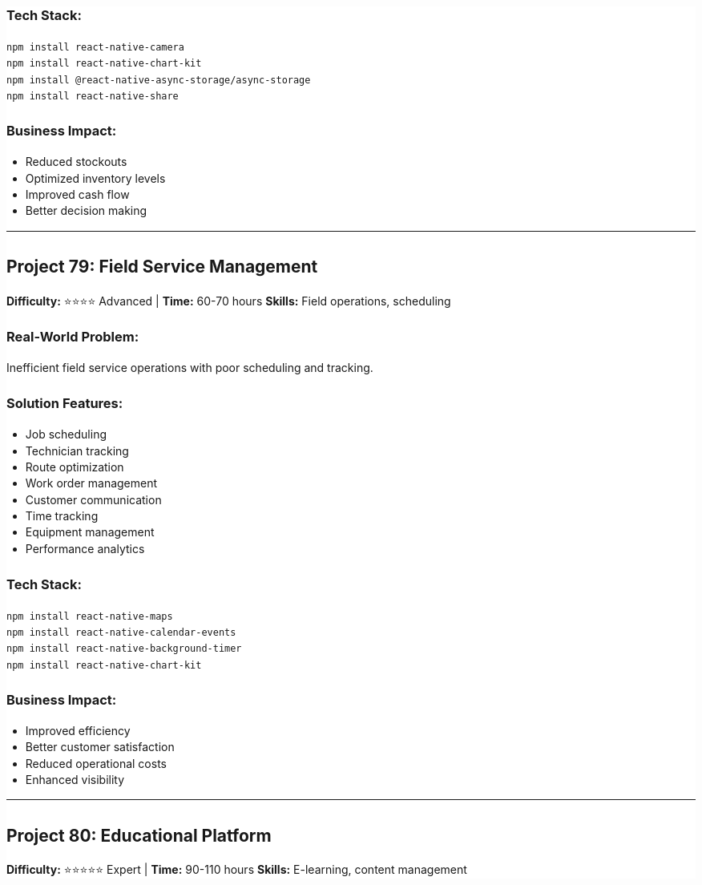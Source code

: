 ### Tech Stack:
```bash
npm install react-native-camera
npm install react-native-chart-kit
npm install @react-native-async-storage/async-storage
npm install react-native-share
```

### Business Impact:
- Reduced stockouts
- Optimized inventory levels
- Improved cash flow
- Better decision making

---

## Project 79: Field Service Management
**Difficulty:** ⭐⭐⭐⭐ Advanced | **Time:** 60-70 hours
**Skills:** Field operations, scheduling

### Real-World Problem:
Inefficient field service operations with poor scheduling and tracking.

### Solution Features:
- Job scheduling
- Technician tracking
- Route optimization
- Work order management
- Customer communication
- Time tracking
- Equipment management
- Performance analytics

### Tech Stack:
```bash
npm install react-native-maps
npm install react-native-calendar-events
npm install react-native-background-timer
npm install react-native-chart-kit
```

### Business Impact:
- Improved efficiency
- Better customer satisfaction
- Reduced operational costs
- Enhanced visibility

---

## Project 80: Educational Platform
**Difficulty:** ⭐⭐⭐⭐⭐ Expert | **Time:** 90-110 hours
**Skills:** E-learning, content management
